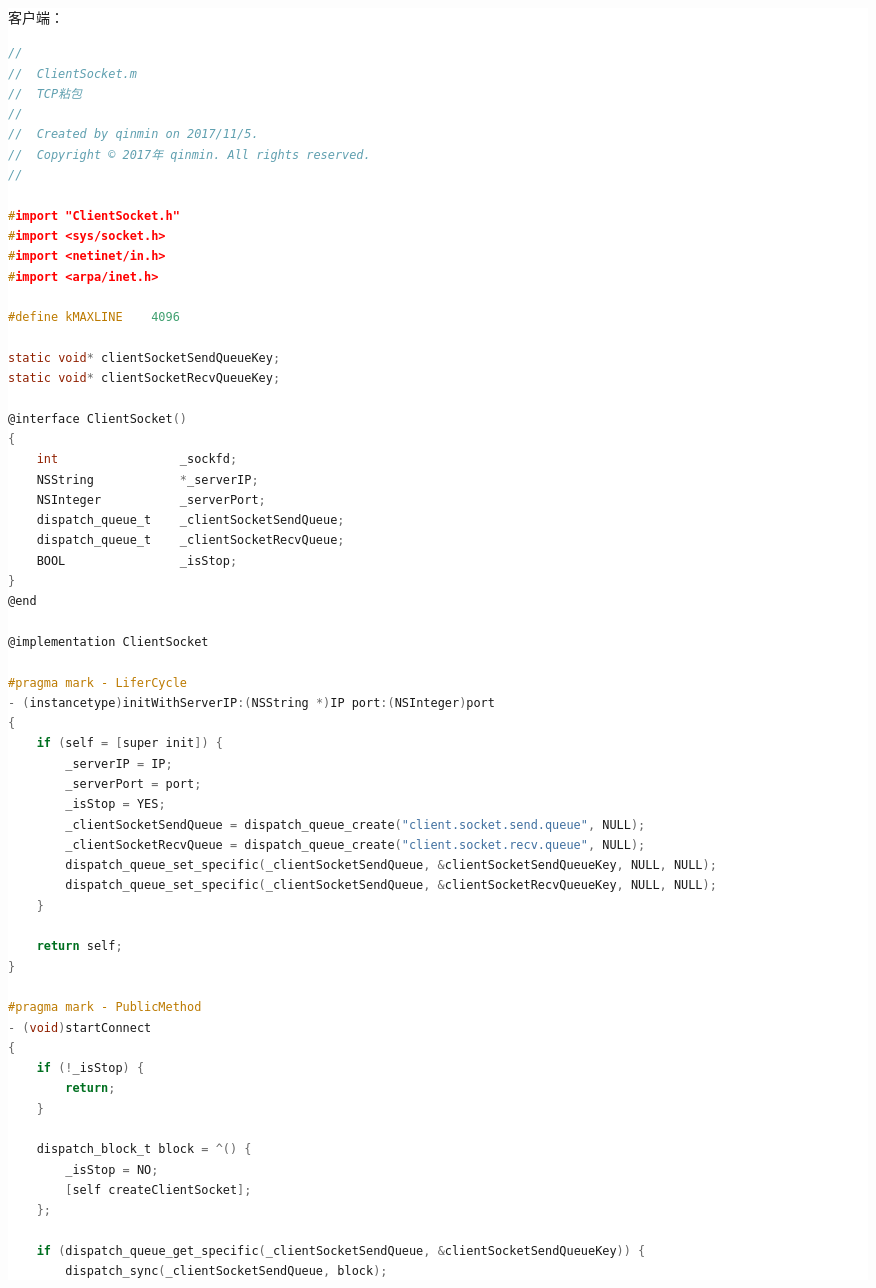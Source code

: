 客户端：

```c
//
//  ClientSocket.m
//  TCP粘包
//
//  Created by qinmin on 2017/11/5.
//  Copyright © 2017年 qinmin. All rights reserved.
//

#import "ClientSocket.h"
#import <sys/socket.h>
#import <netinet/in.h>
#import <arpa/inet.h>

#define kMAXLINE    4096

static void* clientSocketSendQueueKey;
static void* clientSocketRecvQueueKey;

@interface ClientSocket()
{
    int                 _sockfd;
    NSString            *_serverIP;
    NSInteger           _serverPort;
    dispatch_queue_t    _clientSocketSendQueue;
    dispatch_queue_t    _clientSocketRecvQueue;
    BOOL                _isStop;
}
@end

@implementation ClientSocket

#pragma mark - LiferCycle
- (instancetype)initWithServerIP:(NSString *)IP port:(NSInteger)port
{
    if (self = [super init]) {
        _serverIP = IP;
        _serverPort = port;
        _isStop = YES;
        _clientSocketSendQueue = dispatch_queue_create("client.socket.send.queue", NULL);
        _clientSocketRecvQueue = dispatch_queue_create("client.socket.recv.queue", NULL);
        dispatch_queue_set_specific(_clientSocketSendQueue, &clientSocketSendQueueKey, NULL, NULL);
        dispatch_queue_set_specific(_clientSocketSendQueue, &clientSocketRecvQueueKey, NULL, NULL);
    }
    
    return self;
}

#pragma mark - PublicMethod
- (void)startConnect
{
    if (!_isStop) {
        return;
    }
    
    dispatch_block_t block = ^() {
        _isStop = NO;
        [self createClientSocket];
    };
    
    if (dispatch_queue_get_specific(_clientSocketSendQueue, &clientSocketSendQueueKey)) {
        dispatch_sync(_clientSocketSendQueue, block);
```